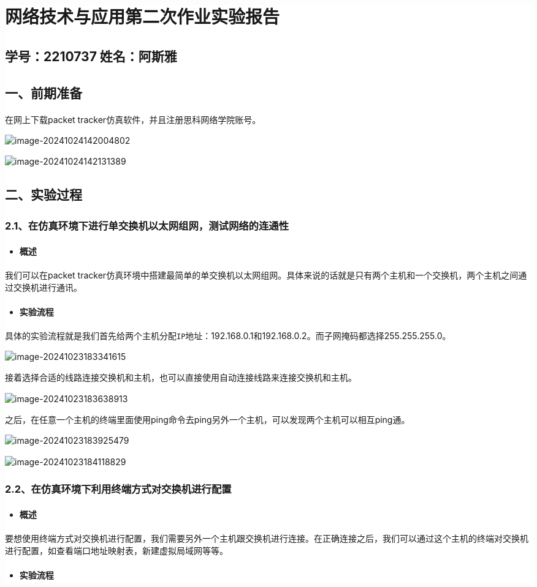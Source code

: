 

# 网络技术与应用第二次作业实验报告

## 学号：2210737  姓名：阿斯雅



## 一、前期准备

在网上下载packet tracker仿真软件，并且注册思科网络学院账号。

![image-20241024142004802](C:\Users\HP\AppData\Roaming\Typora\typora-user-images\image-20241024142004802.png)

![image-20241024142131389](C:\Users\HP\AppData\Roaming\Typora\typora-user-images\image-20241024142131389.png)



## 二、实验过程

### 2.1、在仿真环境下进行单交换机以太网组网，测试网络的连通性

- #### 概述


我们可以在packet tracker仿真环境中搭建最简单的单交换机以太网组网。具体来说的话就是只有两个主机和一个交换机，两个主机之间通过交换机进行通讯。

- #### 实验流程


具体的实验流程就是我们首先给两个主机分配`IP`地址：192.168.0.1和192.168.0.2。而子网掩码都选择255.255.255.0。

![image-20241023183341615](C:\Users\HP\AppData\Roaming\Typora\typora-user-images\image-20241023183341615.png)

接着选择合适的线路连接交换机和主机，也可以直接使用自动连接线路来连接交换机和主机。

![image-20241023183638913](C:\Users\HP\AppData\Roaming\Typora\typora-user-images\image-20241023183638913.png)

之后，在任意一个主机的终端里面使用ping命令去ping另外一个主机，可以发现两个主机可以相互ping通。

![image-20241023183925479](C:\Users\HP\AppData\Roaming\Typora\typora-user-images\image-20241023183925479.png)



![image-20241023184118829](C:\Users\HP\AppData\Roaming\Typora\typora-user-images\image-20241023184118829.png)



### 2.2、在仿真环境下利用终端方式对交换机进行配置

- #### 概述


要想使用终端方式对交换机进行配置，我们需要另外一个主机跟交换机进行连接。在正确连接之后，我们可以通过这个主机的终端对交换机进行配置，如查看端口地址映射表，新建虚拟局域网等等。

- #### 实验流程
